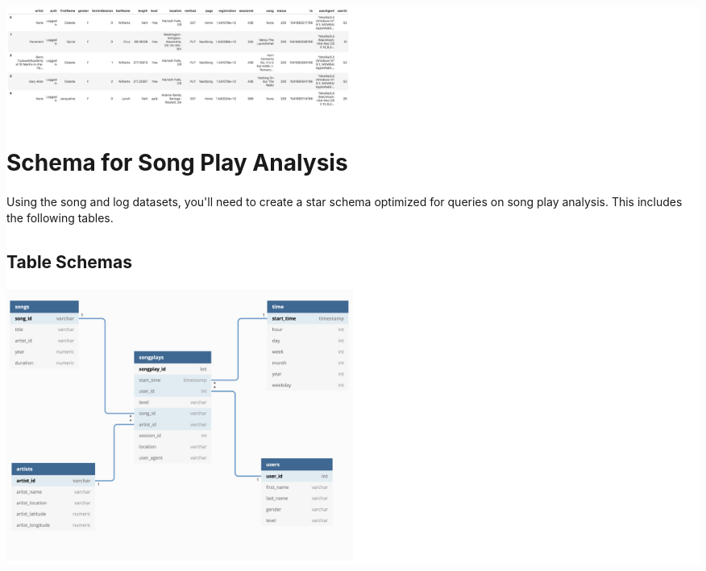 <img src="./images/log-data.png" width="50%"/>

# Schema for Song Play Analysis
Using the song and log datasets, you'll need to create a star schema optimized for queries on song play analysis. This includes the following tables.

## Table Schemas
<img src="./images/StarSchema.png" width="50%"/>